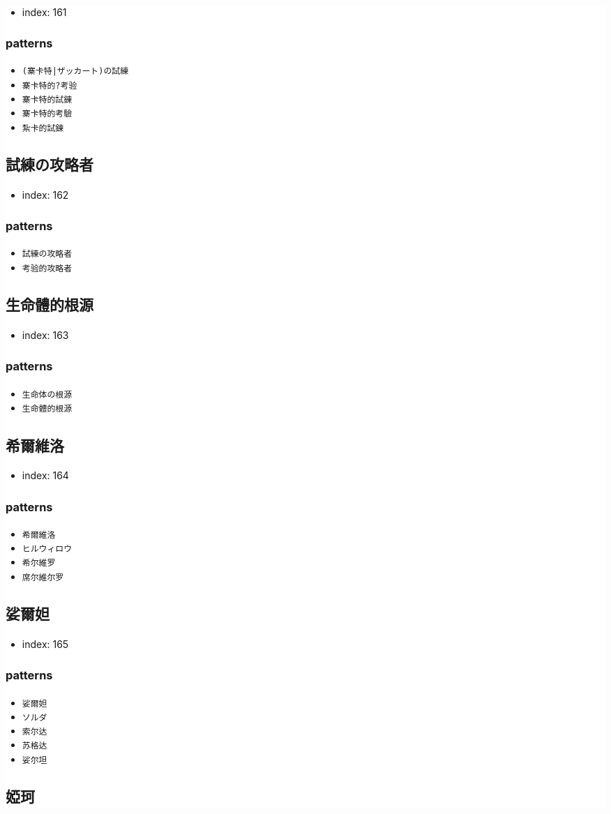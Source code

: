 - index: 161

### patterns

- `(寨卡特|ザッカート)の試練`
- `寨卡特的?考验`
- `寨卡特的試錬`
- `寨卡特的考驗`
- `紮卡的試錬`

## 試練の攻略者

- index: 162

### patterns

- `試練の攻略者`
- `考验的攻略者`

## 生命體的根源

- index: 163

### patterns

- `生命体の根源`
- `生命體的根源`

## 希爾維洛

- index: 164

### patterns

- `希爾維洛`
- `ヒルウィロウ`
- `希尔維罗`
- `席尔維尔罗`

## 娑爾妲

- index: 165

### patterns

- `娑爾妲`
- `ソルダ`
- `索尔达`
- `苏格达`
- `娑尔坦`

## 婭珂
